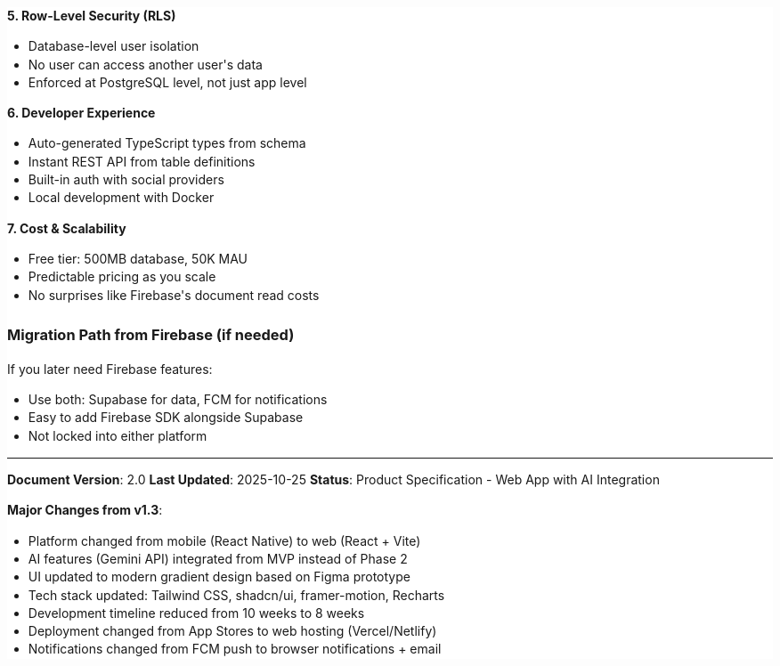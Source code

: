 **5. Row-Level Security (RLS)**
- Database-level user isolation
- No user can access another user's data
- Enforced at PostgreSQL level, not just app level

**6. Developer Experience**
- Auto-generated TypeScript types from schema
- Instant REST API from table definitions
- Built-in auth with social providers
- Local development with Docker

**7. Cost & Scalability**
- Free tier: 500MB database, 50K MAU
- Predictable pricing as you scale
- No surprises like Firebase's document read costs

### Migration Path from Firebase (if needed)
If you later need Firebase features:
- Use both: Supabase for data, FCM for notifications
- Easy to add Firebase SDK alongside Supabase
- Not locked into either platform

---

**Document Version**: 2.0
**Last Updated**: 2025-10-25
**Status**: Product Specification - Web App with AI Integration

**Major Changes from v1.3**:
- Platform changed from mobile (React Native) to web (React + Vite)
- AI features (Gemini API) integrated from MVP instead of Phase 2
- UI updated to modern gradient design based on Figma prototype
- Tech stack updated: Tailwind CSS, shadcn/ui, framer-motion, Recharts
- Development timeline reduced from 10 weeks to 8 weeks
- Deployment changed from App Stores to web hosting (Vercel/Netlify)
- Notifications changed from FCM push to browser notifications + email
